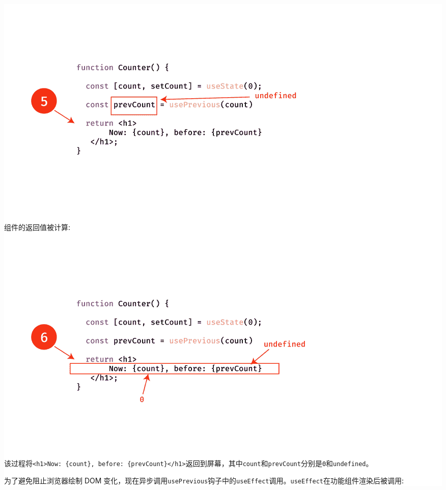 ![Prevcount Variable Value Undefined](img/ef41b05d8f30e9ac9db7d6e4280a1afc.png)

组件的返回值被计算:

![Component Return Value Evaluated](img/a32a31a170d10f310a73a3bad7fccc44.png)

该过程将`<h1>Now: {count}, before: {prevCount}</h1>`返回到屏幕，其中`count`和`prevCount`分别是`0`和`undefined`。

为了避免阻止浏览器绘制 DOM 变化，现在异步调用`usePrevious`钩子中的`useEffect`调用。`useEffect`在功能组件渲染后被调用:
